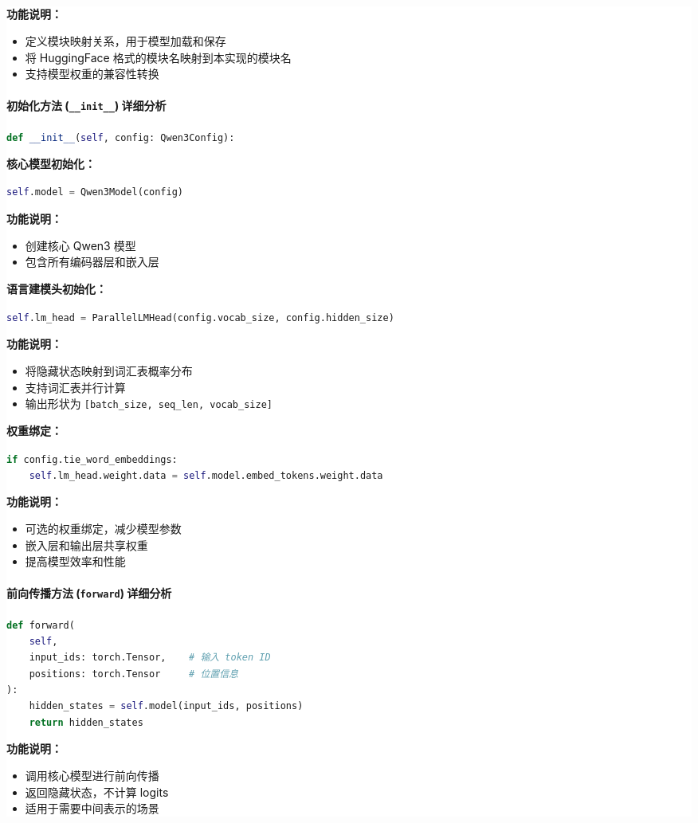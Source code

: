 **功能说明：**
- 定义模块映射关系，用于模型加载和保存
- 将 HuggingFace 格式的模块名映射到本实现的模块名
- 支持模型权重的兼容性转换

#### 初始化方法 (`__init__`) 详细分析

```python
def __init__(self, config: Qwen3Config):
```

**核心模型初始化：**
```python
self.model = Qwen3Model(config)
```

**功能说明：**
- 创建核心 Qwen3 模型
- 包含所有编码器层和嵌入层

**语言建模头初始化：**
```python
self.lm_head = ParallelLMHead(config.vocab_size, config.hidden_size)
```

**功能说明：**
- 将隐藏状态映射到词汇表概率分布
- 支持词汇表并行计算
- 输出形状为 `[batch_size, seq_len, vocab_size]`

**权重绑定：**
```python
if config.tie_word_embeddings:
    self.lm_head.weight.data = self.model.embed_tokens.weight.data
```

**功能说明：**
- 可选的权重绑定，减少模型参数
- 嵌入层和输出层共享权重
- 提高模型效率和性能

#### 前向传播方法 (`forward`) 详细分析

```python
def forward(
    self,
    input_ids: torch.Tensor,    # 输入 token ID
    positions: torch.Tensor     # 位置信息
):
    hidden_states = self.model(input_ids, positions)
    return hidden_states
```

**功能说明：**
- 调用核心模型进行前向传播
- 返回隐藏状态，不计算 logits
- 适用于需要中间表示的场景
